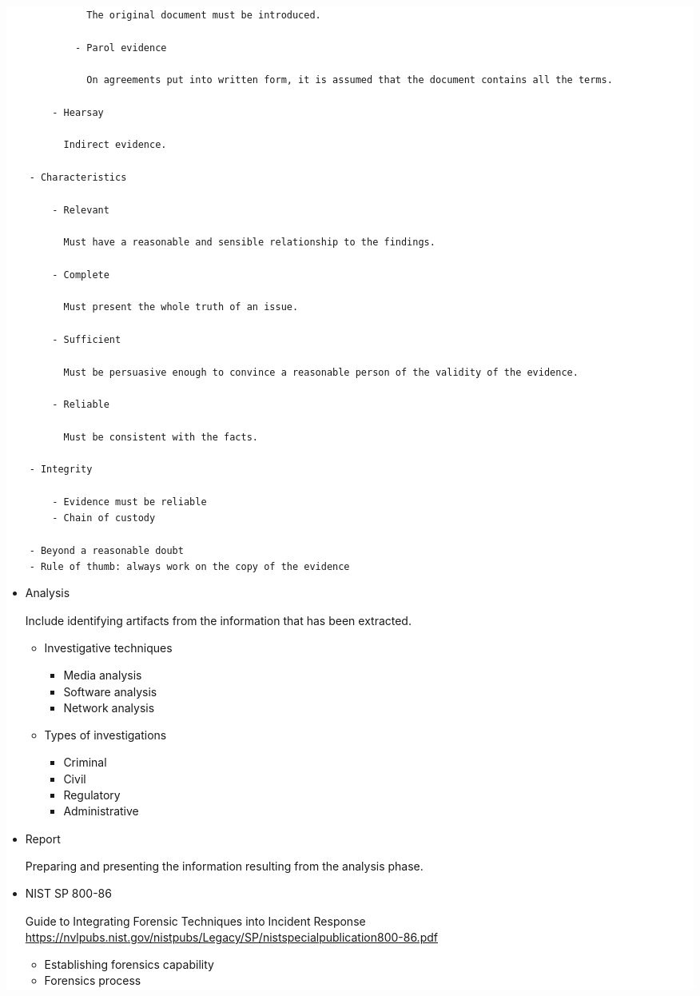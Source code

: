 				  The original document must be introduced.

				- Parol evidence

				  On agreements put into written form, it is assumed that the document contains all the terms.

			- Hearsay

			  Indirect evidence.

		- Characteristics

			- Relevant

			  Must have a reasonable and sensible relationship to the findings.

			- Complete

			  Must present the whole truth of an issue.

			- Sufficient

			  Must be persuasive enough to convince a reasonable person of the validity of the evidence.

			- Reliable

			  Must be consistent with the facts.

		- Integrity

			- Evidence must be reliable
			- Chain of custody

		- Beyond a reasonable doubt
		- Rule of thumb: always work on the copy of the evidence

- Analysis

  Include identifying artifacts from the information that has been extracted.

	- Investigative techniques

		- Media analysis
		- Software analysis
		- Network analysis

	- Types of investigations

		- Criminal
		- Civil
		- Regulatory
		- Administrative

- Report

  Preparing and presenting the information resulting from the analysis phase.

- NIST SP 800-86

  Guide to Integrating Forensic Techniques into Incident Response
  https://nvlpubs.nist.gov/nistpubs/Legacy/SP/nistspecialpublication800-86.pdf

	- Establishing forensics capability
	- Forensics process
